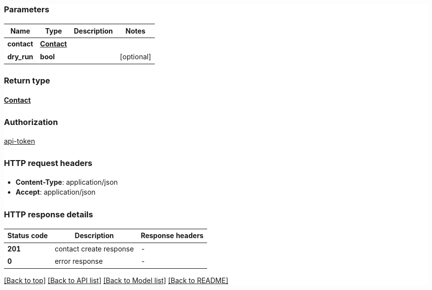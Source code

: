 

### Parameters


Name | Type | Description  | Notes
------------- | ------------- | ------------- | -------------
 **contact** | [**Contact**](Contact.md)|  | 
 **dry_run** | **bool**|  | [optional] 

### Return type

[**Contact**](Contact.md)

### Authorization

[api-token](../README.md#api-token)

### HTTP request headers

 - **Content-Type**: application/json
 - **Accept**: application/json

### HTTP response details

| Status code | Description | Response headers |
|-------------|-------------|------------------|
**201** | contact create response |  -  |
**0** | error response |  -  |

[[Back to top]](#) [[Back to API list]](../README.md#documentation-for-api-endpoints) [[Back to Model list]](../README.md#documentation-for-models) [[Back to README]](../README.md)

